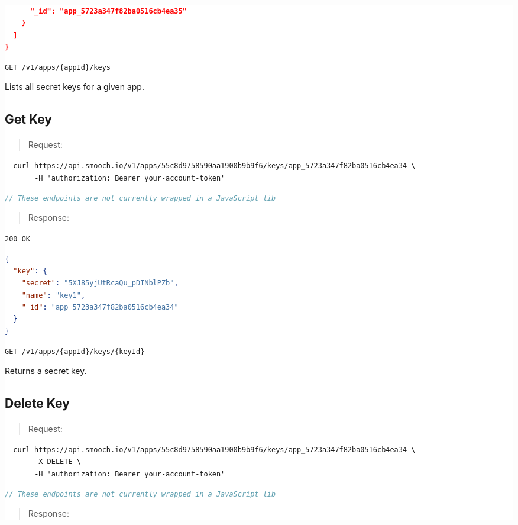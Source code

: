 ```json
      "_id": "app_5723a347f82ba0516cb4ea35"
    }
  ]
}
```

<api>`GET /v1/apps/{appId}/keys`</api>

Lists all secret keys for a given app.

## Get Key

> Request:

```shell
  curl https://api.smooch.io/v1/apps/55c8d9758590aa1900b9b9f6/keys/app_5723a347f82ba0516cb4ea34 \
       -H 'authorization: Bearer your-account-token'
```

```javascript
// These endpoints are not currently wrapped in a JavaScript lib
```

> Response:

```
200 OK
```
```json
{
  "key": {
    "secret": "5XJ85yjUtRcaQu_pDINblPZb",
    "name": "key1",
    "_id": "app_5723a347f82ba0516cb4ea34"
  }
}
```

<api>`GET /v1/apps/{appId}/keys/{keyId}`</api>

Returns a secret key.

## Delete Key

> Request:

```shell
  curl https://api.smooch.io/v1/apps/55c8d9758590aa1900b9b9f6/keys/app_5723a347f82ba0516cb4ea34 \
       -X DELETE \
       -H 'authorization: Bearer your-account-token'
```

```javascript
// These endpoints are not currently wrapped in a JavaScript lib
```

> Response:
